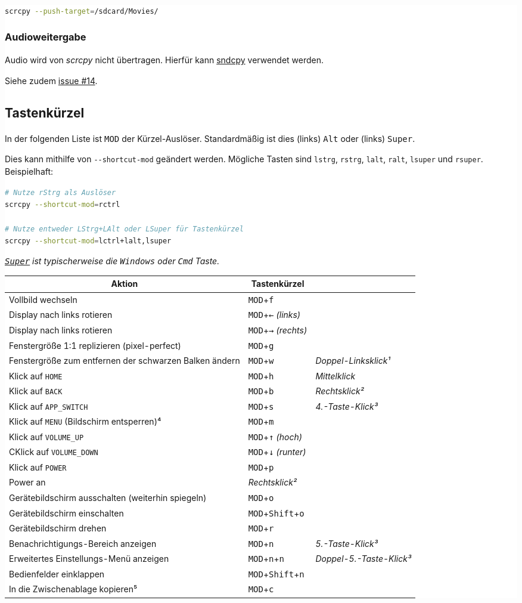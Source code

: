 ```bash
scrcpy --push-target=/sdcard/Movies/
```


### Audioweitergabe

Audio wird von _scrcpy_ nicht übertragen. Hierfür kann [sndcpy] verwendet werden.

Siehe zudem [issue #14].

[sndcpy]: https://github.com/rom1v/sndcpy
[issue #14]: https://github.com/Genymobile/scrcpy/issues/14


## Tastenkürzel

In der folgenden Liste ist <kbd>MOD</kbd> der Kürzel-Auslöser. Standardmäßig ist dies (links) <kbd>Alt</kbd> oder (links) <kbd>Super</kbd>.

Dies kann mithilfe von `--shortcut-mod` geändert werden. Mögliche Tasten sind `lstrg`, `rstrg`,
`lalt`, `ralt`, `lsuper` und `rsuper`. Beispielhaft:

```bash
# Nutze rStrg als Auslöser
scrcpy --shortcut-mod=rctrl

# Nutze entweder LStrg+LAlt oder LSuper für Tastenkürzel
scrcpy --shortcut-mod=lctrl+lalt,lsuper
```

_<kbd>[Super]</kbd> ist typischerweise die <kbd>Windows</kbd> oder <kbd>Cmd</kbd> Taste._

[Super]: https://en.wikipedia.org/wiki/Super_key_(keyboard_button)

| Aktion                                                 | Tastenkürzel                                              |                          |
|--------------------------------------------------------|-----------------------------------------------------------|:-------------------------|
| Vollbild wechseln                                      | <kbd>MOD</kbd>+<kbd>f</kbd>                               |                          |
| Display nach links rotieren                            | <kbd>MOD</kbd>+<kbd>←</kbd> _(links)_                     |                          |
| Display nach links rotieren                            | <kbd>MOD</kbd>+<kbd>→</kbd> _(rechts)_                    |                          |
| Fenstergröße 1:1 replizieren (pixel-perfect)           | <kbd>MOD</kbd>+<kbd>g</kbd>                               |                          |
| Fenstergröße zum entfernen der schwarzen Balken ändern | <kbd>MOD</kbd>+<kbd>w</kbd>                               | _Doppel-Linksklick¹_     |
| Klick auf `HOME`                                       | <kbd>MOD</kbd>+<kbd>h</kbd>                               | _Mittelklick_            |
| Klick auf `BACK`                                       | <kbd>MOD</kbd>+<kbd>b</kbd>                               | _Rechtsklick²_           |
| Klick auf `APP_SWITCH`                                 | <kbd>MOD</kbd>+<kbd>s</kbd>                               | _4.-Taste-Klick³_        |
| Klick auf `MENU` (Bildschirm entsperren)⁴              | <kbd>MOD</kbd>+<kbd>m</kbd>                               |                          |
| Klick auf `VOLUME_UP`                                  | <kbd>MOD</kbd>+<kbd>↑</kbd> _(hoch)_                      |                          |
| CKlick auf `VOLUME_DOWN`                               | <kbd>MOD</kbd>+<kbd>↓</kbd> _(runter)_                    |                          |
| Klick auf `POWER`                                      | <kbd>MOD</kbd>+<kbd>p</kbd>                               |                          |
| Power an                                               | _Rechtsklick²_                                            |                          |
| Gerätebildschirm ausschalten (weiterhin spiegeln)      | <kbd>MOD</kbd>+<kbd>o</kbd>                               |                          |
| Gerätebildschirm einschalten                           | <kbd>MOD</kbd>+<kbd>Shift</kbd>+<kbd>o</kbd>              |                          |
| Gerätebildschirm drehen                                | <kbd>MOD</kbd>+<kbd>r</kbd>                               |                          |
| Benachrichtigungs-Bereich anzeigen                     | <kbd>MOD</kbd>+<kbd>n</kbd>                               | _5.-Taste-Klick³_        |
| Erweitertes Einstellungs-Menü anzeigen                 | <kbd>MOD</kbd>+<kbd>n</kbd>+<kbd>n</kbd>                  | _Doppel-5.-Taste-Klick³_ |
| Bedienfelder einklappen                                | <kbd>MOD</kbd>+<kbd>Shift</kbd>+<kbd>n</kbd>              |                          |
| In die Zwischenablage kopieren⁵                        | <kbd>MOD</kbd>+<kbd>c</kbd>                               |                          |

[lowlatency]: https://github.com/Genymobile/scrcpy/pull/646
[enable-adb]: https://developer.android.com/studio/command-line/adb.html#Enabling
[control]: https://github.com/Genymobile/scrcpy/issues/70#issuecomment-373286323
[BUILD]: BUILD.md
[BUILD_simple]: BUILD.md#simple
[snap-link]: https://snapstats.org/snaps/scrcpy
[snap]: https://en.wikipedia.org/wiki/Snappy_(package_manager)
[COPR]: https://fedoraproject.org/wiki/Category:Copr
[copr-link]: https://copr.fedorainfracloud.org/coprs/zeno/scrcpy/
[Ebuild]: https://wiki.gentoo.org/wiki/Ebuild
[ebuild-link]: https://github.com/maggu2810/maggu2810-overlay/tree/master/app-mobilephone/scrcpy
[Chocolatey]: https://chocolatey.org/
[Scoop]: https://scoop.sh
[Homebrew]: https://brew.sh/
[MacPorts]: https://www.macports.org/
[Paketverzögerungs-Variation]: https://www.wikide.wiki/wiki/en/Packet_delay_variation
[OBS]: https://obsproject.com/
[#2464]: https://github.com/Genymobile/scrcpy/issues/2464
[connect]: https://developer.android.com/studio/command-line/adb.html#wireless
[AutoAdb]: https://github.com/rom1v/autoadb
[hid-aoav2]: https://source.android.com/devices/accessories/aoa2#hid-support
[Physical keyboard]: https://github.com/Genymobile/scrcpy/pull/2632#issuecomment-923756915
[textevents]: https://blog.rom1v.com/2018/03/introducing-scrcpy/#handle-text-input
[prefertext]: https://github.com/Genymobile/scrcpy/issues/650#issuecomment-512945343
[gnirehtet]: https://github.com/Genymobile/gnirehtet
[`strcpy`]: http://man7.org/linux/man-pages/man3/strcpy.3.html
[article-intro]: https://blog.rom1v.com/2018/03/introducing-scrcpy/
[article-tcpip]: https://www.genymotion.com/blog/open-source-project-scrcpy-now-works-wirelessly/